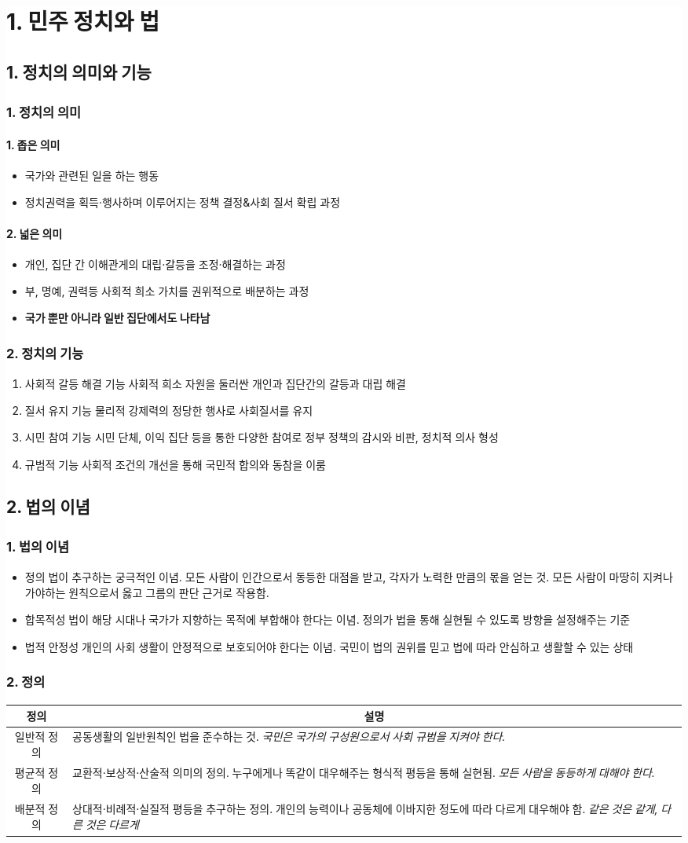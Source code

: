 # 1. 민주 정치와 법

## 1. 정치의 의미와 기능

### 1. 정치의 의미

#### 1. 좁은 의미

- 국가와 관련된 일을 하는 행동

- 정치권력을 획득·행사하며 이루어지는 정책 결정&사회 질서 확립 과정

#### 2. 넓은 의미

- 개인, 집단 간 이해관게의 대립·갈등을 조정·해결하는 과정

- 부, 명예, 권력등 사회적 희소 가치를 권위적으로 배분하는 과정

- **국가 뿐만 아니라 일반 집단에서도 나타남**

### 2. 정치의 기능

1. 사회적 갈등 해결 기능
   사회적 희소 자원을 둘러싼 개인과 집단간의 갈등과 대립 해결

2. 질서 유지 기능
   물리적 강제력의 정당한 행사로 사회질서를 유지

3. 시민 참여 기능
   시민 단체, 이익 집단 등을 통한 다양한 참여로 정부 정책의 감시와 비판, 정치적 의사 형성

4. 규범적 기능
   사회적 조건의 개선을 통해 국민적 합의와 동참을 이룸

## 2. 법의 이념

### 1. 법의 이념

- 정의
  법이 추구하는 궁극적인 이념. 모든 사람이 인간으로서 동등한 대점을 받고, 각자가 노력한 만큼의 몫을 얻는 것. 모든 사람이 마땅히 지켜나가야하는 원칙으로서 옳고 그름의 판단 근거로 작용함.

- 합목적성
  법이 해당 시대나 국가가 지향하는 목적에 부합해야 한다는 이념. 정의가 법을 통해 실현될 수 있도록 방향을 설정해주는 기준

- 법적 안정성
  개인의 사회 생활이 안정적으로 보호되어야 한다는 이념. 국민이 법의 권위를 믿고 법에 따라 안심하고 생활할 수 있는 상태

### 2. 정의

| 정의     | 설명                                                                                   |
|:------:| ------------------------------------------------------------------------------------ |
| 일반적 정의 | 공동생활의 일반원칙인 법을 준수하는 것. *국민은 국가의 구성원으로서 사회 규범을 지켜야 한다.*                               |
| 평균적 정의 | 교환적·보상적·산술적 의미의 정의. 누구에게나 똑같이 대우해주는 형식적 평등을 통해 실현됨. *모든 사람을 동등하게 대해야 한다.*            |
| 배분적 정의 | 상대적·비례적·실질적 평등을 추구하는 정의. 개인의 능력이나 공동체에 이바지한 정도에 따라 다르게 대우해야 함. *같은 것은 같게, 다른 것은 다르게* |
